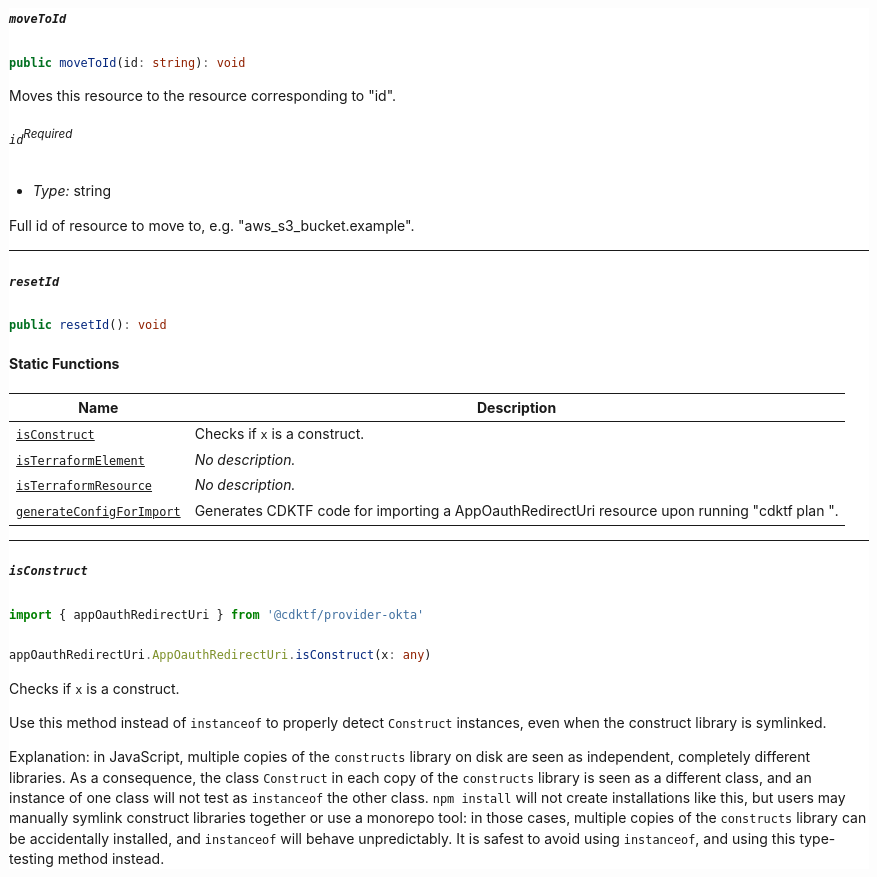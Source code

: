 
##### `moveToId` <a name="moveToId" id="@cdktf/provider-okta.appOauthRedirectUri.AppOauthRedirectUri.moveToId"></a>

```typescript
public moveToId(id: string): void
```

Moves this resource to the resource corresponding to "id".

###### `id`<sup>Required</sup> <a name="id" id="@cdktf/provider-okta.appOauthRedirectUri.AppOauthRedirectUri.moveToId.parameter.id"></a>

- *Type:* string

Full id of resource to move to, e.g. "aws_s3_bucket.example".

---

##### `resetId` <a name="resetId" id="@cdktf/provider-okta.appOauthRedirectUri.AppOauthRedirectUri.resetId"></a>

```typescript
public resetId(): void
```

#### Static Functions <a name="Static Functions" id="Static Functions"></a>

| **Name** | **Description** |
| --- | --- |
| <code><a href="#@cdktf/provider-okta.appOauthRedirectUri.AppOauthRedirectUri.isConstruct">isConstruct</a></code> | Checks if `x` is a construct. |
| <code><a href="#@cdktf/provider-okta.appOauthRedirectUri.AppOauthRedirectUri.isTerraformElement">isTerraformElement</a></code> | *No description.* |
| <code><a href="#@cdktf/provider-okta.appOauthRedirectUri.AppOauthRedirectUri.isTerraformResource">isTerraformResource</a></code> | *No description.* |
| <code><a href="#@cdktf/provider-okta.appOauthRedirectUri.AppOauthRedirectUri.generateConfigForImport">generateConfigForImport</a></code> | Generates CDKTF code for importing a AppOauthRedirectUri resource upon running "cdktf plan <stack-name>". |

---

##### `isConstruct` <a name="isConstruct" id="@cdktf/provider-okta.appOauthRedirectUri.AppOauthRedirectUri.isConstruct"></a>

```typescript
import { appOauthRedirectUri } from '@cdktf/provider-okta'

appOauthRedirectUri.AppOauthRedirectUri.isConstruct(x: any)
```

Checks if `x` is a construct.

Use this method instead of `instanceof` to properly detect `Construct`
instances, even when the construct library is symlinked.

Explanation: in JavaScript, multiple copies of the `constructs` library on
disk are seen as independent, completely different libraries. As a
consequence, the class `Construct` in each copy of the `constructs` library
is seen as a different class, and an instance of one class will not test as
`instanceof` the other class. `npm install` will not create installations
like this, but users may manually symlink construct libraries together or
use a monorepo tool: in those cases, multiple copies of the `constructs`
library can be accidentally installed, and `instanceof` will behave
unpredictably. It is safest to avoid using `instanceof`, and using
this type-testing method instead.
